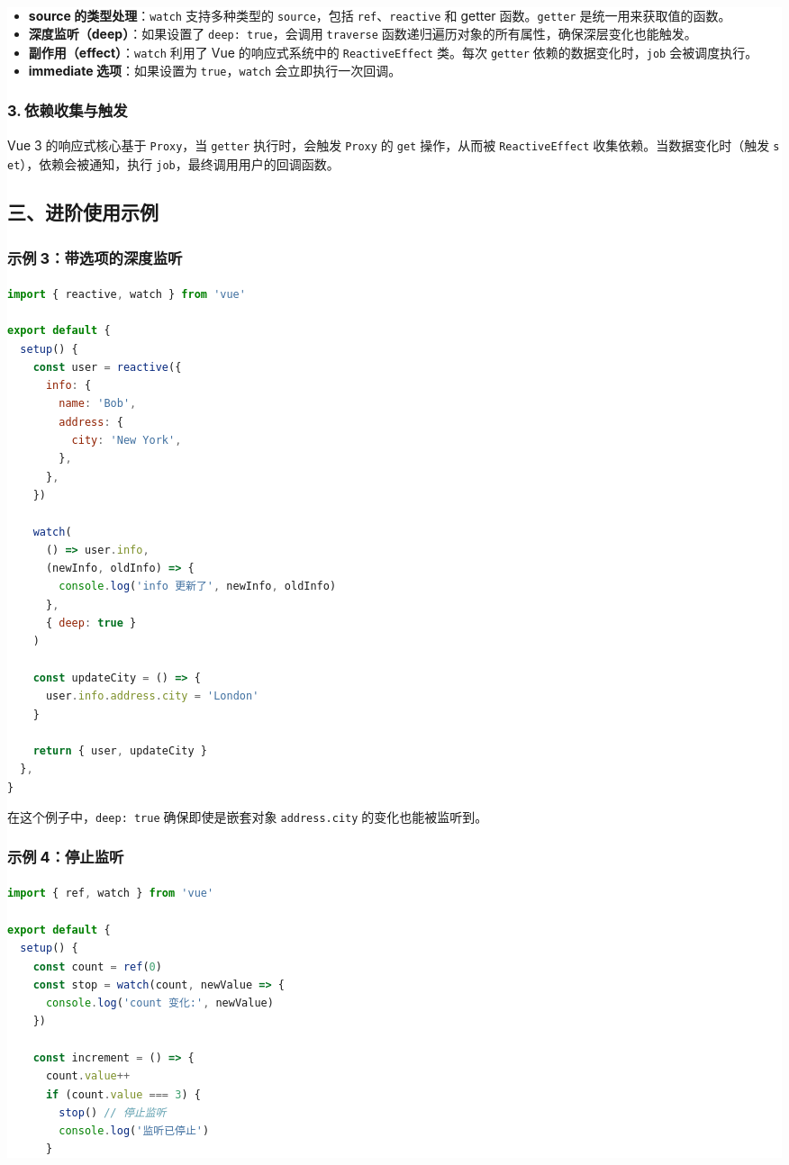 - **source 的类型处理**：`watch` 支持多种类型的 `source`，包括 `ref`、`reactive` 和 getter 函数。`getter` 是统一用来获取值的函数。
- **深度监听（deep）**：如果设置了 `deep: true`，会调用 `traverse` 函数递归遍历对象的所有属性，确保深层变化也能触发。
- **副作用（effect）**：`watch` 利用了 Vue 的响应式系统中的 `ReactiveEffect` 类。每次 `getter` 依赖的数据变化时，`job` 会被调度执行。
- **immediate 选项**：如果设置为 `true`，`watch` 会立即执行一次回调。

### 3. 依赖收集与触发

Vue 3 的响应式核心基于 `Proxy`，当 `getter` 执行时，会触发 `Proxy` 的 `get` 操作，从而被 `ReactiveEffect` 收集依赖。当数据变化时（触发 `set`），依赖会被通知，执行 `job`，最终调用用户的回调函数。

## 三、进阶使用示例

### 示例 3：带选项的深度监听

```javascript
import { reactive, watch } from 'vue'

export default {
  setup() {
    const user = reactive({
      info: {
        name: 'Bob',
        address: {
          city: 'New York',
        },
      },
    })

    watch(
      () => user.info,
      (newInfo, oldInfo) => {
        console.log('info 更新了', newInfo, oldInfo)
      },
      { deep: true }
    )

    const updateCity = () => {
      user.info.address.city = 'London'
    }

    return { user, updateCity }
  },
}
```

在这个例子中，`deep: true` 确保即使是嵌套对象 `address.city` 的变化也能被监听到。

### 示例 4：停止监听

```javascript
import { ref, watch } from 'vue'

export default {
  setup() {
    const count = ref(0)
    const stop = watch(count, newValue => {
      console.log('count 变化:', newValue)
    })

    const increment = () => {
      count.value++
      if (count.value === 3) {
        stop() // 停止监听
        console.log('监听已停止')
      }
```